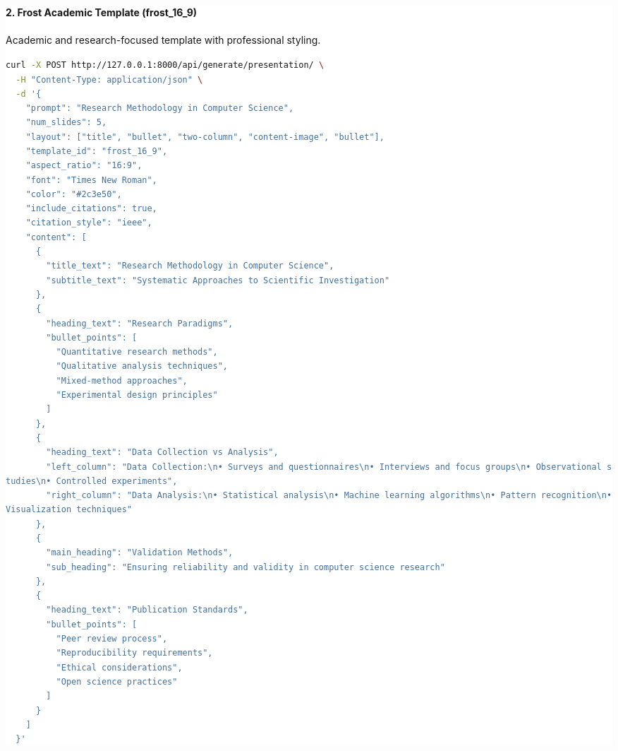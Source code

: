 #### 2. Frost Academic Template (frost_16_9)
Academic and research-focused template with professional styling.

```bash
curl -X POST http://127.0.0.1:8000/api/generate/presentation/ \
  -H "Content-Type: application/json" \
  -d '{
    "prompt": "Research Methodology in Computer Science",
    "num_slides": 5,
    "layout": ["title", "bullet", "two-column", "content-image", "bullet"],
    "template_id": "frost_16_9",
    "aspect_ratio": "16:9",
    "font": "Times New Roman",
    "color": "#2c3e50",
    "include_citations": true,
    "citation_style": "ieee",
    "content": [
      {
        "title_text": "Research Methodology in Computer Science",
        "subtitle_text": "Systematic Approaches to Scientific Investigation"
      },
      {
        "heading_text": "Research Paradigms",
        "bullet_points": [
          "Quantitative research methods",
          "Qualitative analysis techniques",
          "Mixed-method approaches",
          "Experimental design principles"
        ]
      },
      {
        "heading_text": "Data Collection vs Analysis",
        "left_column": "Data Collection:\n• Surveys and questionnaires\n• Interviews and focus groups\n• Observational studies\n• Controlled experiments",
        "right_column": "Data Analysis:\n• Statistical analysis\n• Machine learning algorithms\n• Pattern recognition\n• Visualization techniques"
      },
      {
        "main_heading": "Validation Methods",
        "sub_heading": "Ensuring reliability and validity in computer science research"
      },
      {
        "heading_text": "Publication Standards",
        "bullet_points": [
          "Peer review process",
          "Reproducibility requirements",
          "Ethical considerations",
          "Open science practices"
        ]
      }
    ]
  }'
```
